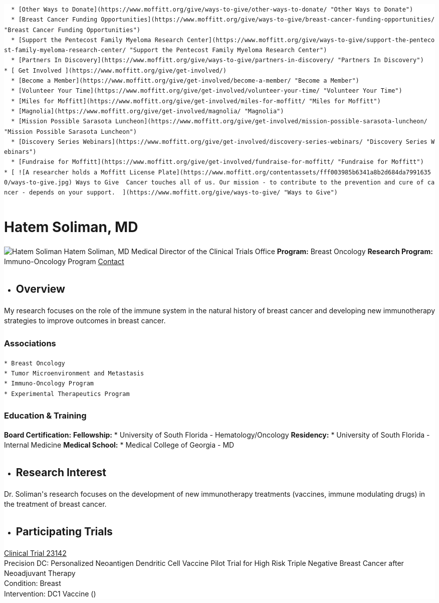      * [Other Ways to Donate](https://www.moffitt.org/give/ways-to-give/other-ways-to-donate/ "Other Ways to Donate")
      * [Breast Cancer Funding Opportunities](https://www.moffitt.org/give/ways-to-give/breast-cancer-funding-opportunities/ "Breast Cancer Funding Opportunities")
      * [Support the Pentecost Family Myeloma Research Center](https://www.moffitt.org/give/ways-to-give/support-the-pentecost-family-myeloma-research-center/ "Support the Pentecost Family Myeloma Research Center")
      * [Partners In Discovery](https://www.moffitt.org/give/ways-to-give/partners-in-discovery/ "Partners In Discovery")
    * [ Get Involved ](https://www.moffitt.org/give/get-involved/)
      * [Become a Member](https://www.moffitt.org/give/get-involved/become-a-member/ "Become a Member")
      * [Volunteer Your Time](https://www.moffitt.org/give/get-involved/volunteer-your-time/ "Volunteer Your Time")
      * [Miles for Moffitt](https://www.moffitt.org/give/get-involved/miles-for-moffitt/ "Miles for Moffitt")
      * [Magnolia](https://www.moffitt.org/give/get-involved/magnolia/ "Magnolia")
      * [Mission Possible Sarasota Luncheon](https://www.moffitt.org/give/get-involved/mission-possible-sarasota-luncheon/ "Mission Possible Sarasota Luncheon")
      * [Discovery Series Webinars](https://www.moffitt.org/give/get-involved/discovery-series-webinars/ "Discovery Series Webinars")
      * [Fundraise for Moffitt](https://www.moffitt.org/give/get-involved/fundraise-for-moffitt/ "Fundraise for Moffitt")
    * [ ![A researcher holds a Moffitt License Plate](https://www.moffitt.org/contentassets/fff003985b6341a8b2d684da79916350/ways-to-give.jpg) Ways to Give  Cancer touches all of us. Our mission - to contribute to the prevention and cure of cancer - depends on your support.  ](https://www.moffitt.org/give/ways-to-give/ "Ways to Give")


# Hatem Soliman, MD
![Hatem  Soliman](https://www.moffitt.org/globalassets/images/researchers_bio/SolimanHatem_4606.jpg)
Hatem Soliman, MD 
Medical Director of the Clinical Trials Office
**Program:** Breast Oncology 
**Research Program:** Immuno-Oncology Program 
[ Contact ](https://eforms.moffitt.org/ContactResearchersForm?PERID=4606)
  * ## Overview
My research focuses on the role of the immune system in the natural history of breast cancer and developing new immunotherapy strategies to improve outcomes in breast cancer. 
### Associations
    * Breast Oncology
    * Tumor Microenvironment and Metastasis
    * Immuno-Oncology Program
    * Experimental Therapeutics Program
### Education & Training
**Board Certification:**
**Fellowship:**
    * University of South Florida - Hematology/Oncology
**Residency:**
    * University of South Florida - Internal Medicine
**Medical School:**
    * Medical College of Georgia - MD
  * ## Research Interest
Dr. Soliman's research focuses on the development of new immunotherapy treatments (vaccines, immune modulating drugs) in the treatment of breast cancer.
  * ## Participating Trials
[ Clinical Trial 23142 ](https://www.moffitt.org/clinical-trials-and-studies/clinical-trial-23142/ "Clinical Trial 23142")   
Precision DC: Personalized Neoantigen Dendritic Cell Vaccine Pilot Trial for High Risk Triple Negative Breast Cancer after Neoadjuvant Therapy   
Condition: Breast   
Intervention: DC1 Vaccine ()   